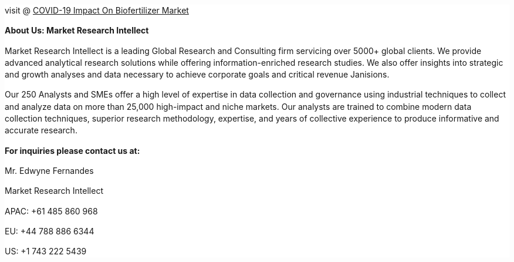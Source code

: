 visit&nbsp;@</strong>&nbsp;</span><span class="font-[700]"><a href="https://www.marketresearchintellect.com/product/global-covid-19-impact-on-biofertilizer-market/?utm_source=Linkedin&utm_medium=867" target="_blank" data-tracking-control-name="article-ssr-frontend-pulse_little-text-block" data-tracking-will-navigate="" data-test-link="">COVID-19 Impact On Biofertilizer Market</a></span></p><p><strong><span class="font-[700]">About Us: Market Research Intellect</span></strong></p><p><span class="">Market Research Intellect is a leading Global Research and Consulting firm servicing over 5000+ global clients. We provide advanced analytical research solutions while offering information-enriched research studies.&nbsp;</span>We also offer insights into strategic and growth analyses and data necessary to achieve corporate goals and critical revenue Janisions.</p><p><span class="">Our 250 Analysts and SMEs offer a high level of expertise in data collection and governance using industrial techniques to collect and analyze data on more than 25,000 high-impact and niche markets. Our analysts are trained to combine modern data collection techniques, superior research methodology, expertise, and years of collective experience to produce informative and accurate research.</span></p><p><strong>For inquiries please contact us at:</strong></p><p>Mr. Edwyne Fernandes</p><p>Market Research Intellect</p><p>APAC: +61 485 860 968</p><p>EU: +44 788 886 6344</p><p>US: +1 743 222 5439</p>
